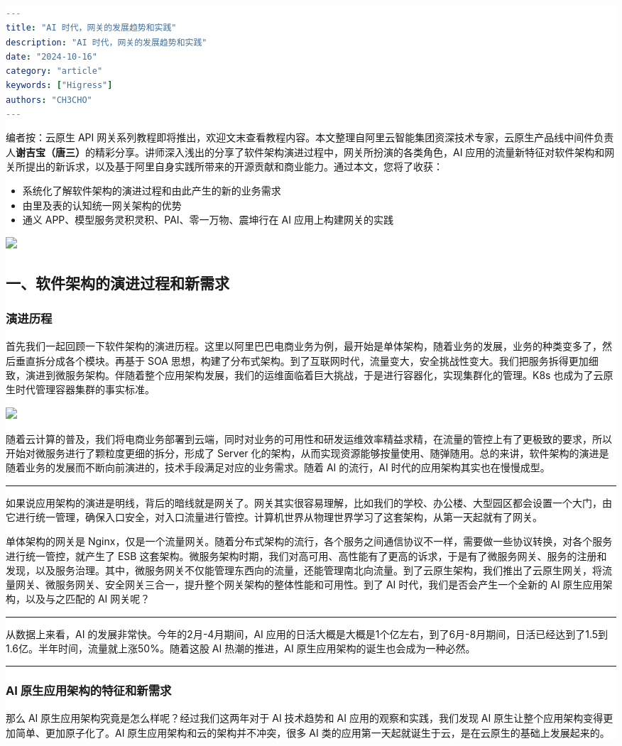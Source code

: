 ```yaml
---
title: "AI 时代，网关的发展趋势和实践"
description: "AI 时代，网关的发展趋势和实践"
date: "2024-10-16"
category: "article"
keywords: ["Higress"]
authors: "CH3CHO"
---
```


<font style="color:rgb(24, 24, 24);">编者按：云原生 API 网关系列教程即将推出，欢迎文末查看教程内容。本文整理自阿里云智能集团资深技术专家，云原生产品线中间件负责人</font>**<font style="color:rgb(24, 24, 24);">谢吉宝（唐三）</font>**<font style="color:rgb(24, 24, 24);">的精彩分享。讲师深入浅出的分享了软件架构演进过程中，网关所扮演的各类角色，AI 应用的流量新特征对软件架构和网关所提出的新诉求，以及基于阿里自身实践所带来的开源贡献和商业能力。通过本文，您将了收获：</font>

+ <font style="color:rgb(24, 24, 24);">系统化了解软件架构的演进过程和由此产生的新的业务需求</font>
+ <font style="color:rgb(24, 24, 24);">由里及表的认知统一网关架构的优势</font>
+ <font style="color:rgb(24, 24, 24);">通义 APP、</font>模型服务灵积<font style="color:rgb(24, 24, 24);">灵积、PAI、零一万物、震坤行在 AI 应用上构建网关的实践</font>

![](https://intranetproxy.alipay.com/skylark/lark/0/2024/jpeg/133108/1728133659998-91606e28-bacf-4eac-9417-9726495c916a.jpeg)

## 一、软件架构的演进过程和新需求
### 演进历程
首先我们一起回顾一下软件架构的演进历程。这里以阿里巴巴电商业务为例，最开始是单体架构，随着业务的发展，业务的种类变多了，然后垂直拆分成各个模块。再基于 SOA 思想，构建了分布式架构。到了互联网时代，流量变大，安全挑战性变大。我们把服务拆得更加细致，演进到微服务架构。伴随着整个应用架构发展，我们的运维面临着巨大挑战，于是进行容器化，实现集群化的管理。K8s 也成为了云原生时代管理容器集群的事实标准。

![](https://intranetproxy.alipay.com/skylark/lark/0/2024/png/133108/1728011694899-1ed79a50-fb57-44a8-a501-76dde731af64.png)



随着云计算的普及，我们将电商业务部署到云端，同时对业务的可用性和研发运维效率精益求精，在流量的管控上有了更极致的要求，所以开始对微服务进行了颗粒度更细的拆分，形成了 Server 化的架构，从而实现资源能够按量使用、随弹随用。总的来讲，软件架构的演进是随着业务的发展而不断向前演进的，技术手段满足对应的业务需求。随着 AI 的流行，AI 时代的应用架构其实也在慢慢成型。

****

如果说应用架构的演进是明线，背后的暗线就是网关了。网关其实很容易理解，比如我们的学校、办公楼、大型园区都会设置一个大门，由它进行统一管理，确保入口安全，对入口流量进行管控。计算机世界从物理世界学习了这套架构，从第一天起就有了网关。



单体架构的网关是 Nginx，仅是一个流量网关。随着分布式架构的流行，各个服务之间通信协议不一样，需要做一些协议转换，对各个服务进行统一管控，就产生了 ESB 这套架构。微服务架构时期，我们对高可用、高性能有了更高的诉求，于是有了微服务网关、服务的注册和发现，以及服务治理。其中，微服务网关不仅能管理东西向的流量，还能管理南北向流量。到了云原生架构，我们推出了云原生网关，将流量网关、微服务网关、安全网关三合一，提升整个网关架构的整体性能和可用性。到了 AI 时代，我们是否会产生一个全新的 AI 原生应用架构，以及与之匹配的 AI 网关呢？

**  **

从数据上来看，AI 的发展非常快。今年的2月-4月期间，AI 应用的日活大概是大概是1个亿左右，到了6月-8月期间，日活已经达到了1.5到1.6亿。半年时间，流量就上涨50%。随着这股 AI 热潮的推进，AI 原生应用架构的诞生也会成为一种必然。

**  **

### AI 原生应用架构的特征和新需求
那么 AI 原生应用架构究竟是怎么样呢？经过我们这两年对于 AI 技术趋势和 AI 应用的观察和实践，我们发现 AI 原生让整个应用架构变得更加简单、更加原子化了。AI 原生应用架构和云的架构并不冲突，很多 AI 类的应用第一天起就诞生于云，是在云原生的基础上发展起来的。
